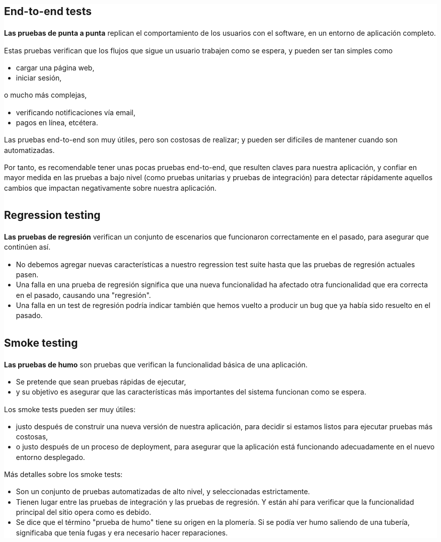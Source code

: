 ## End-to-end tests
**Las pruebas de punta a punta** replican el comportamiento de los usuarios con el software, en un entorno de aplicación completo.

Estas pruebas verifican que los flujos que sigue un usuario trabajen como se espera, y pueden ser tan simples como

- cargar una página web,
- iniciar sesión,
  
o mucho más complejas,

- verificando notificaciones vía email,
- pagos en línea, etcétera.
  
Las pruebas end-to-end son muy útiles, pero son costosas de realizar; y pueden ser difíciles de mantener cuando son automatizadas.

Por tanto, es recomendable tener unas pocas pruebas end-to-end, que resulten claves para nuestra aplicación, y confiar en mayor medida en las pruebas a bajo nivel (como pruebas unitarias y pruebas de integración) para detectar rápidamente aquellos cambios que impactan negativamente sobre nuestra aplicación.

## Regression testing
**Las pruebas de regresión** verifican un conjunto de escenarios que funcionaron correctamente en el pasado, para asegurar que continúen así.

- No debemos agregar nuevas características a nuestro regression test suite hasta que las pruebas de regresión actuales pasen.
- Una falla en una prueba de regresión significa que una nueva funcionalidad ha afectado otra funcionalidad que era correcta en el pasado, causando una "regresión".
- Una falla en un test de regresión podría indicar también que hemos vuelto a producir un bug que ya había sido resuelto en el pasado.

## Smoke testing
**Las pruebas de humo** son pruebas que verifican la funcionalidad básica de una aplicación.

- Se pretende que sean pruebas rápidas de ejecutar,
- y su objetivo es asegurar que las características más importantes del sistema funcionan como se espera.
  
Los smoke tests pueden ser muy útiles:

- justo después de construir una nueva versión de nuestra aplicación, para decidir si estamos listos para ejecutar pruebas más costosas,
- o justo después de un proceso de deployment, para asegurar que la aplicación está funcionando adecuadamente en el nuevo entorno desplegado.
  
Más detalles sobre los smoke tests:

- Son un conjunto de pruebas automatizadas de alto nivel, y seleccionadas estrictamente.
- Tienen lugar entre las pruebas de integración y las pruebas de regresión. Y están ahí para verificar que la funcionalidad principal del sitio opera como es debido.
- Se dice que el término "prueba de humo" tiene su origen en la plomería. Si se podía ver humo saliendo de una tubería, significaba que tenía fugas y era necesario hacer reparaciones.
  